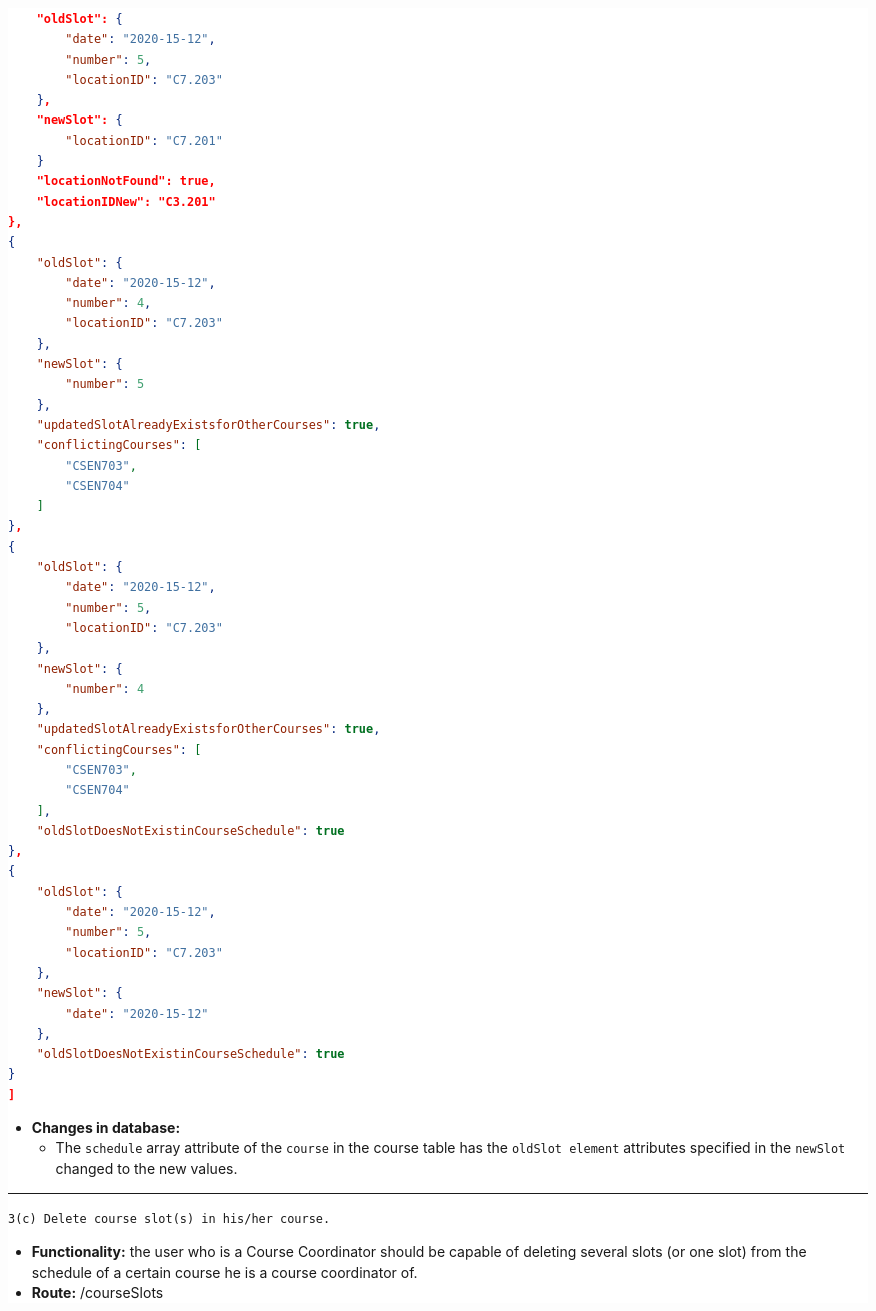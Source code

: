 ```json
	"oldSlot": {
		"date": "2020-15-12",
		"number": 5,
		"locationID": "C7.203"
	},
	"newSlot": {
		"locationID": "C7.201"
	}
	"locationNotFound": true,
	"locationIDNew": "C3.201"
},
{
	"oldSlot": {
		"date": "2020-15-12",
		"number": 4,
		"locationID": "C7.203"
	},
	"newSlot": {
		"number": 5
	},
	"updatedSlotAlreadyExistsforOtherCourses": true,
	"conflictingCourses": [
		"CSEN703",
		"CSEN704"
	]
},
{
	"oldSlot": {
		"date": "2020-15-12",
		"number": 5,
		"locationID": "C7.203"
	},
	"newSlot": {
		"number": 4
	},
	"updatedSlotAlreadyExistsforOtherCourses": true,
	"conflictingCourses": [
		"CSEN703",
		"CSEN704"
	],
	"oldSlotDoesNotExistinCourseSchedule": true
},
{
	"oldSlot": {
		"date": "2020-15-12",
		"number": 5,
		"locationID": "C7.203"
	},
	"newSlot": {
		"date": "2020-15-12"
	},
	"oldSlotDoesNotExistinCourseSchedule": true
}
]
```
- **Changes in database:**  
   - The `schedule` array attribute of the `course` in the course table has the `oldSlot element` attributes specified in the `newSlot` changed to the new values.
***
	3(c) Delete course slot(s) in his/her course.
- **Functionality:** the user who is a Course Coordinator should be capable of deleting several slots (or one slot) from the schedule of a certain course he is a course coordinator of.  
- **Route:** /courseSlots